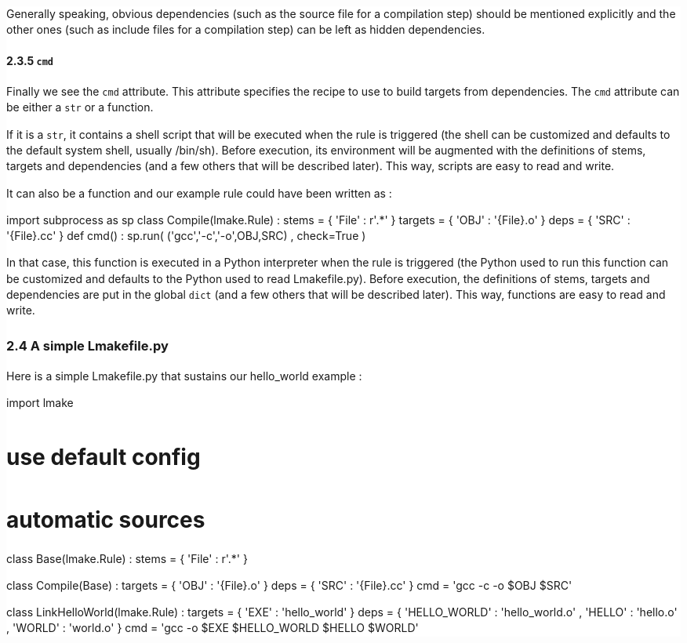 Generally speaking, obvious dependencies (such as the source file for a compilation step) should be mentioned explicitly and the other ones (such as include files for a compilation step) can be left as hidden dependencies.

#### 2.3.5 `cmd`

Finally we see the `cmd` attribute. This attribute specifies the recipe to use to build targets from dependencies. The `cmd` attribute can be either a `str` or a function.

If it is a `str`, it contains a shell script that will be executed when the rule is triggered (the shell can be customized and defaults to the default system shell, usually /bin/sh). Before execution, its environment will be augmented with the definitions of stems, targets and dependencies (and a few others that will be described later). This way, scripts are easy to read and write.

It can also be a function and our example rule could have been written as :

import subprocess as sp
class Compile(lmake.Rule) :
	stems   = { 'File' : r'.\*'       }
	targets = { 'OBJ'  : '{File}.o'  }
	deps    = { 'SRC'  : '{File}.cc' }
	def cmd() :
		sp.run( ('gcc','-c','-o',OBJ,SRC) , check=True )

In that case, this function is executed in a Python interpreter when the rule is triggered (the Python used to run this function can be customized and defaults to the Python used to read Lmakefile.py). Before execution, the definitions of stems, targets and dependencies are put in the global `dict` (and a few others that will be described later). This way, functions are easy to read and write.

### 2.4 A simple Lmakefile.py

Here is a simple Lmakefile.py that sustains our hello\_world example :

import lmake

# use default config

# automatic sources

class Base(lmake.Rule) :
	stems = { 'File' : r'.\*' }

class Compile(Base) :
	targets = { 'OBJ' : '{File}.o'  }
	deps    = { 'SRC' : '{File}.cc' }
	cmd     = 'gcc -c -o $OBJ $SRC'

class LinkHelloWorld(lmake.Rule) :
	targets = { 'EXE' : 'hello\_world' }
	deps    = {
		'HELLO\_WORLD' : 'hello\_world.o'
	,	'HELLO'       : 'hello.o'
	,	'WORLD'       : 'world.o'
	}
	cmd = 'gcc -o $EXE $HELLO\_WORLD $HELLO $WORLD'
